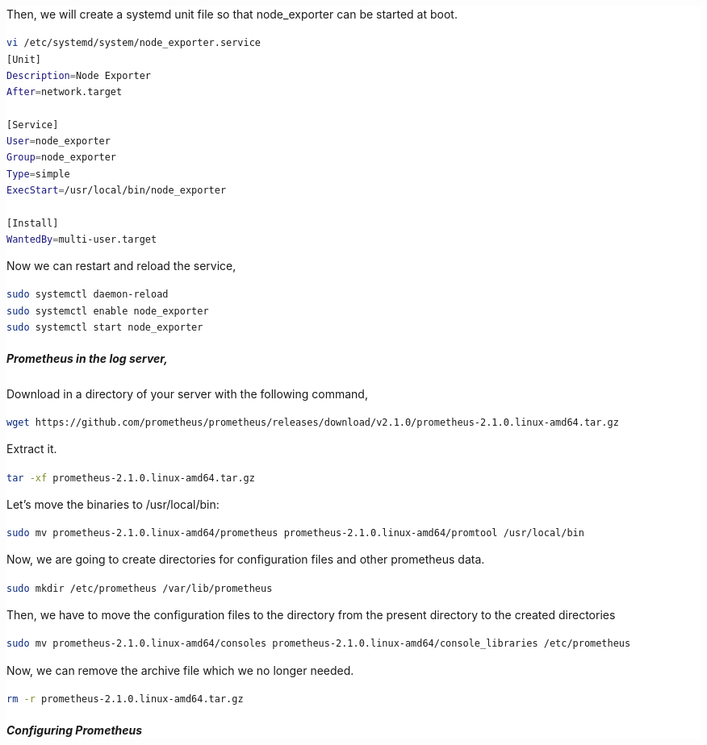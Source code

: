Then, we will create a systemd unit file so that node_exporter can be started at boot. 
```sh
vi /etc/systemd/system/node_exporter.service
[Unit]
Description=Node Exporter
After=network.target

[Service]
User=node_exporter
Group=node_exporter
Type=simple
ExecStart=/usr/local/bin/node_exporter

[Install]
WantedBy=multi-user.target
```

Now we can restart and reload the service,
```sh
sudo systemctl daemon-reload
sudo systemctl enable node_exporter
sudo systemctl start node_exporter
```

##### Prometheus in the log server,

Download in a directory of your server with the following command,
```sh
wget https://github.com/prometheus/prometheus/releases/download/v2.1.0/prometheus-2.1.0.linux-amd64.tar.gz
```
Extract it.
```sh
tar -xf prometheus-2.1.0.linux-amd64.tar.gz
```

Let’s move the binaries to /usr/local/bin:

```sh
sudo mv prometheus-2.1.0.linux-amd64/prometheus prometheus-2.1.0.linux-amd64/promtool /usr/local/bin
```
Now, we are going to create directories for configuration files and other prometheus data.

```sh
sudo mkdir /etc/prometheus /var/lib/prometheus
```
Then, we have to move the configuration files to the directory from the present directory to the created directories

```sh
sudo mv prometheus-2.1.0.linux-amd64/consoles prometheus-2.1.0.linux-amd64/console_libraries /etc/prometheus
```

Now, we can remove the archive file which we no longer needed. 
```sh
rm -r prometheus-2.1.0.linux-amd64.tar.gz
```
##### Configuring Prometheus
